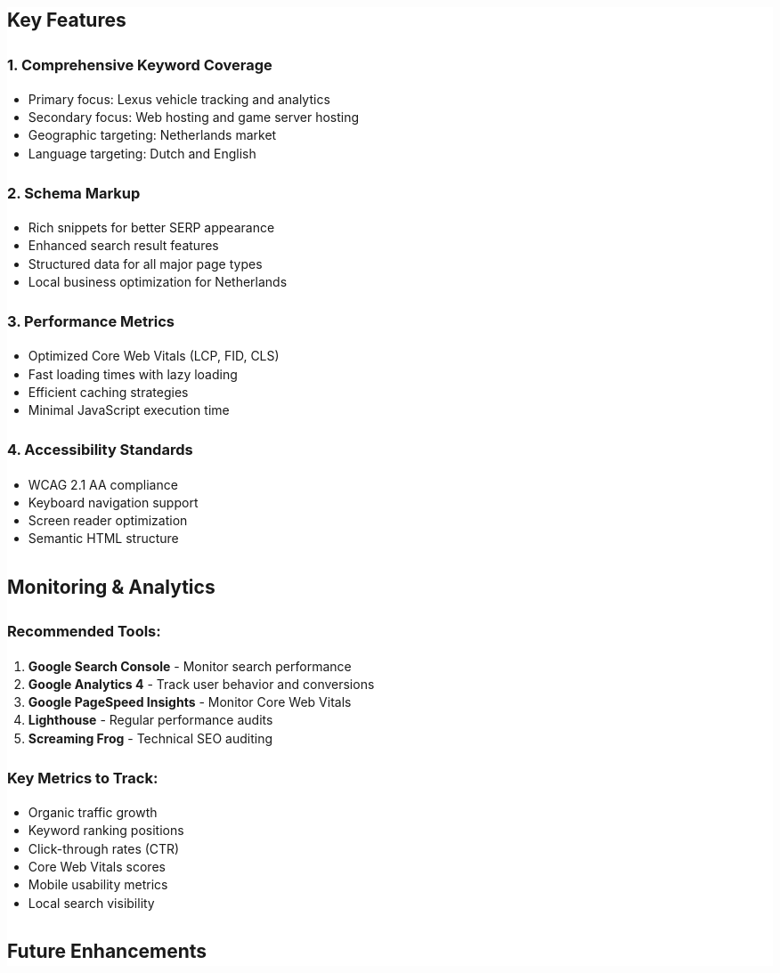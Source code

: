 ## Key Features

### 1. Comprehensive Keyword Coverage

- Primary focus: Lexus vehicle tracking and analytics
- Secondary focus: Web hosting and game server hosting
- Geographic targeting: Netherlands market
- Language targeting: Dutch and English

### 2. Schema Markup

- Rich snippets for better SERP appearance
- Enhanced search result features
- Structured data for all major page types
- Local business optimization for Netherlands

### 3. Performance Metrics

- Optimized Core Web Vitals (LCP, FID, CLS)
- Fast loading times with lazy loading
- Efficient caching strategies
- Minimal JavaScript execution time

### 4. Accessibility Standards

- WCAG 2.1 AA compliance
- Keyboard navigation support
- Screen reader optimization
- Semantic HTML structure

## Monitoring & Analytics

### Recommended Tools:

1. **Google Search Console** - Monitor search performance
2. **Google Analytics 4** - Track user behavior and conversions
3. **Google PageSpeed Insights** - Monitor Core Web Vitals
4. **Lighthouse** - Regular performance audits
5. **Screaming Frog** - Technical SEO auditing

### Key Metrics to Track:

- Organic traffic growth
- Keyword ranking positions
- Click-through rates (CTR)
- Core Web Vitals scores
- Mobile usability metrics
- Local search visibility

## Future Enhancements

